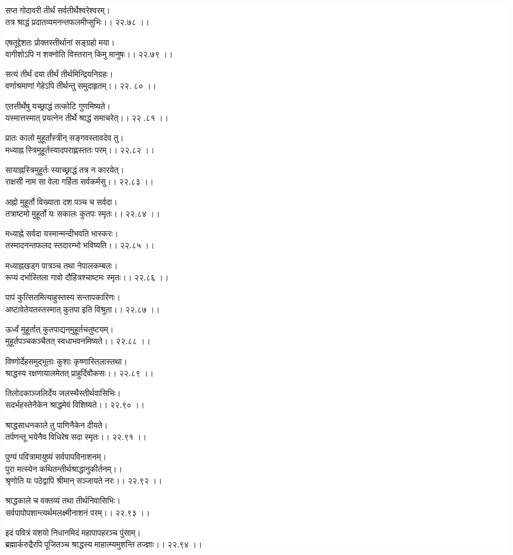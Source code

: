 सप्त गोदावरी तीर्थं सर्वतीर्थेश्वरेश्वरम्।  
तत्र श्राद्धं प्रदातव्यमनन्तफलमीप्सुभिः।। २२.७८ ।।  
  
एषतूद्देशतः प्रोक्तस्तीर्थानां सङ्ग्रहो मया।  
वागीशोऽपि न शक्नोति विस्तरान् किमु मानुषः।। २२.७९ ।।  
  
सत्यं तीर्थं दया तीर्थं तीर्थमिन्द्रियनिग्रहः।  
वर्णाश्रमाणां गेहेऽपि तीर्थन्तु समुदाहृतम्।। २२. ८० ।।  
  
एतत्तीर्थेषु यच्छ्राद्धं तत्कोटि गुणमिष्यते।  
यस्मात्तस्मात् प्रयत्नेन तीर्थे श्राद्धं समाचरेत्।। २२ .८१ ।।  
  
प्रातः कालो मुहूर्तांस्त्रीन् सङ्गवस्तावदेव तु।  
मध्याह्न स्त्रिमुहूर्तस्यादपराह्णस्ततः परम्।। २२.८२ ।।  
  
सायाह्नस्त्रिमुहूर्तः स्याच्छ्राद्धं तत्र न कारयेत्।  
राक्षसी नाम सा वेला गर्हिता सर्वकर्मसु।। २२.८३ ।।  
  
अह्नो मुहूर्तो विख्याता दश पञ्च च सर्वदा।  
तत्राष्टमो मुहूर्तो यः सकालः कुतपः स्मृतः।। २२.८४ ।।  
  
मध्याह्ने सर्वदा यस्मान्मन्दीभवति भास्करः।  
तस्मादनन्तफलद स्तदारम्भो भविष्यति।। २२.८५ ।।  
  
मध्याह्नखड्ग पात्रञ्च तथा नेपालकम्बलः।  
रूप्यं दर्भास्तिला गावो दौहित्रश्चाष्टमः स्मृतः।। २२.८६ ।।  
  
पापं कुत्सितमित्याहुस्तस्य सन्तापकारिणः।  
अष्टावेतेयतस्तस्मात् कुतपा इति विश्रुता।। २२.८७ ।।  
  
ऊर्ध्वं मुहूर्तात् कुतपाद्यन्‌मुहूर्तचतुष्टयम्।  
मुहूर्तपञ्चकञ्चैतत्‌ स्वधाभवनमिष्यते।। २२.८८ ।।  
  
विष्णोर्देहसमुद्‌भूताः कुशाः कृष्णास्तिलास्तथा।  
श्राद्धस्य रक्षणायालमेतत् प्राहुर्दिवौकसः।। २२.८९ ।।  
  
तिलोदकाञ्जलिर्देय जलस्थैस्तीर्थवासिभिः।  
सदर्भहस्तेनैकेन श्राद्धमेवं विशिष्यते।। २२.९० ।।  
  
श्राद्धसाधनकाले तु पाणिनैकेन दीयते।  
तर्पणन्तू भयेनैव विधिरेष सदा स्मृतः।। २२.९१ ।।  
  
पुण्यं पवित्रामायुष्यं सर्वपापविनाशनम्।  
पुरा मत्स्येन कथितन्तीर्थश्राद्धानुकीर्तनम्।।  
श्रृणोति यः पठेद्वापि श्रीमान् सञ्जायते नरः।। २२.९२ ।।  
  
श्राद्धकाले च वक्तव्यं तथा तीर्थनिवासिभिः।  
सर्वपापोपशान्त्यर्थमलक्ष्मीनाशनं परम्।। २२.९३ ।।  
  
इदं पवित्रं यशयो निधानमिदं महापापहरञ्च पुंसाम्।  
ब्रह्मार्करुद्रैरपि पूजितञ्च श्राद्धस्य माहात्म्यमुशन्ति तज्ज्ञाः।। २२.९४ ।।